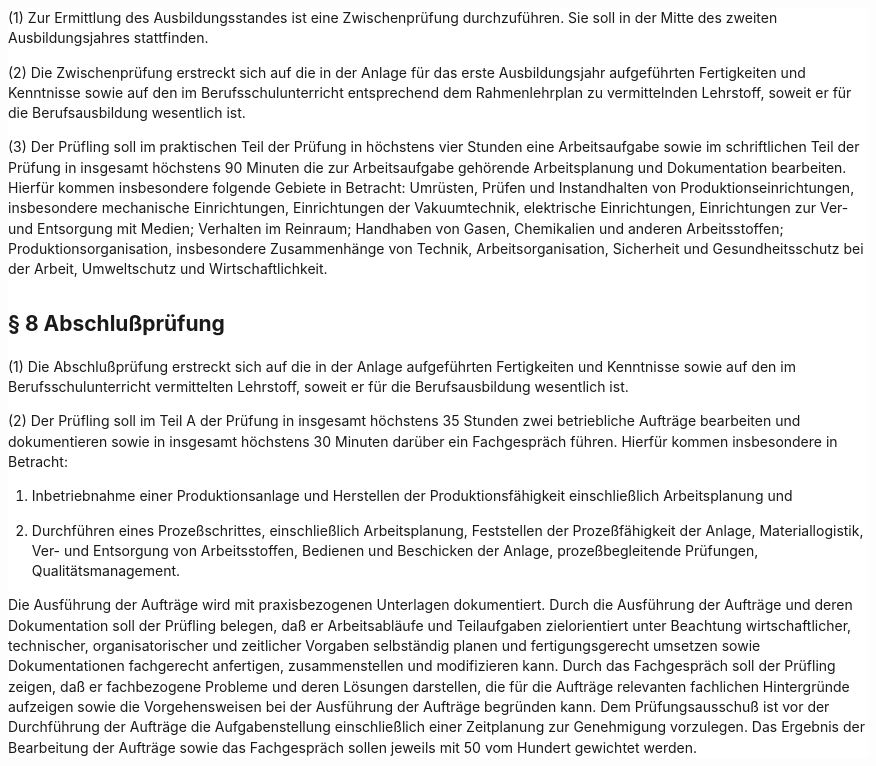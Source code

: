 (1) Zur Ermittlung des Ausbildungsstandes ist eine Zwischenprüfung
durchzuführen. Sie soll in der Mitte des zweiten Ausbildungsjahres
stattfinden.

(2) Die Zwischenprüfung erstreckt sich auf die in der Anlage für das
erste Ausbildungsjahr aufgeführten Fertigkeiten und Kenntnisse sowie
auf den im Berufsschulunterricht entsprechend dem Rahmenlehrplan zu
vermittelnden Lehrstoff, soweit er für die Berufsausbildung wesentlich
ist.

(3) Der Prüfling soll im praktischen Teil der Prüfung in höchstens
vier Stunden eine Arbeitsaufgabe sowie im schriftlichen Teil der
Prüfung in insgesamt höchstens 90 Minuten die zur Arbeitsaufgabe
gehörende Arbeitsplanung und Dokumentation bearbeiten. Hierfür kommen
insbesondere folgende Gebiete in Betracht:
Umrüsten, Prüfen und Instandhalten von Produktionseinrichtungen,
insbesondere mechanische Einrichtungen, Einrichtungen der
Vakuumtechnik, elektrische Einrichtungen, Einrichtungen zur Ver- und
Entsorgung mit Medien; Verhalten im Reinraum; Handhaben von Gasen,
Chemikalien und anderen Arbeitsstoffen; Produktionsorganisation,
insbesondere Zusammenhänge von Technik, Arbeitsorganisation,
Sicherheit und Gesundheitsschutz bei der Arbeit, Umweltschutz und
Wirtschaftlichkeit.


## § 8 Abschlußprüfung

(1) Die Abschlußprüfung erstreckt sich auf die in der Anlage
aufgeführten Fertigkeiten und Kenntnisse sowie auf den im
Berufsschulunterricht vermittelten Lehrstoff, soweit er für die
Berufsausbildung wesentlich ist.

(2) Der Prüfling soll im Teil A der Prüfung in insgesamt höchstens 35
Stunden zwei betriebliche Aufträge bearbeiten und dokumentieren sowie
in insgesamt höchstens 30 Minuten darüber ein Fachgespräch führen.
Hierfür kommen insbesondere in Betracht:

1.  Inbetriebnahme einer Produktionsanlage und Herstellen der
    Produktionsfähigkeit einschließlich Arbeitsplanung und


2.  Durchführen eines Prozeßschrittes, einschließlich Arbeitsplanung,
    Feststellen der Prozeßfähigkeit der Anlage, Materiallogistik, Ver- und
    Entsorgung von Arbeitsstoffen, Bedienen und Beschicken der Anlage,
    prozeßbegleitende Prüfungen, Qualitätsmanagement.



Die Ausführung der Aufträge wird mit praxisbezogenen Unterlagen
dokumentiert. Durch die Ausführung der Aufträge und deren
Dokumentation soll der Prüfling belegen, daß er Arbeitsabläufe und
Teilaufgaben zielorientiert unter Beachtung wirtschaftlicher,
technischer, organisatorischer und zeitlicher Vorgaben selbständig
planen und fertigungsgerecht umsetzen sowie Dokumentationen
fachgerecht anfertigen, zusammenstellen und modifizieren kann. Durch
das Fachgespräch soll der Prüfling zeigen, daß er fachbezogene
Probleme und deren Lösungen darstellen, die für die Aufträge
relevanten fachlichen Hintergründe aufzeigen sowie die Vorgehensweisen
bei der Ausführung der Aufträge begründen kann. Dem Prüfungsausschuß
ist vor der Durchführung der Aufträge die Aufgabenstellung
einschließlich einer Zeitplanung zur Genehmigung vorzulegen. Das
Ergebnis der Bearbeitung der Aufträge sowie das Fachgespräch sollen
jeweils mit 50 vom Hundert gewichtet werden.
